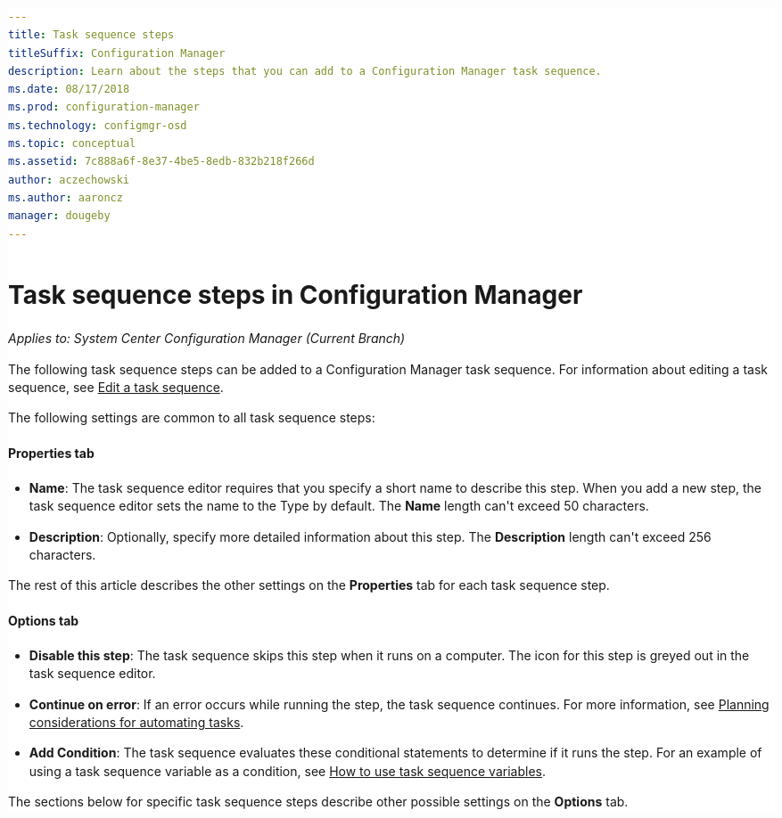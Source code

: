 ```yaml
---
title: Task sequence steps
titleSuffix: Configuration Manager
description: Learn about the steps that you can add to a Configuration Manager task sequence.
ms.date: 08/17/2018
ms.prod: configuration-manager
ms.technology: configmgr-osd
ms.topic: conceptual
ms.assetid: 7c888a6f-8e37-4be5-8edb-832b218f266d
author: aczechowski
ms.author: aaroncz
manager: dougeby
---
```


# Task sequence steps in Configuration Manager

 *Applies to: System Center Configuration Manager (Current Branch)*

 The following task sequence steps can be added to a Configuration Manager task sequence. For information about editing a task sequence, see [Edit a task sequence](/sccm/osd/deploy-use/manage-task-sequences-to-automate-tasks#BKMK_ModifyTaskSequence).  

 The following settings are common to all task sequence steps:

#### Properties tab
 - **Name**: The task sequence editor requires that you specify a short name to describe this step. When you add a new step, the task sequence editor sets the name to the Type by default. The **Name** length can't exceed 50 characters.  

 - **Description**: Optionally, specify more detailed information about this step. The **Description** length can't exceed 256 characters.  


 The rest of this article describes the other settings on the **Properties** tab for each task sequence step.

#### Options tab  

 - **Disable this step**: The task sequence skips this step when it runs on a computer. The icon for this step is greyed out in the task sequence editor.  

 - **Continue on error**: If an error occurs while running the step, the task sequence continues. For more information, see [Planning considerations for automating tasks](/sccm/osd/plan-design/planning-considerations-for-automating-tasks#BKMK_TSGroups).   

 - **Add Condition**: The task sequence evaluates these conditional statements to determine if it runs the step. For an example of using a task sequence variable as a condition, see [How to use task sequence variables](/sccm/osd/understand/using-task-sequence-variables#bkmk_access-condition).   


 The sections below for specific task sequence steps describe other possible settings on the **Options** tab.
